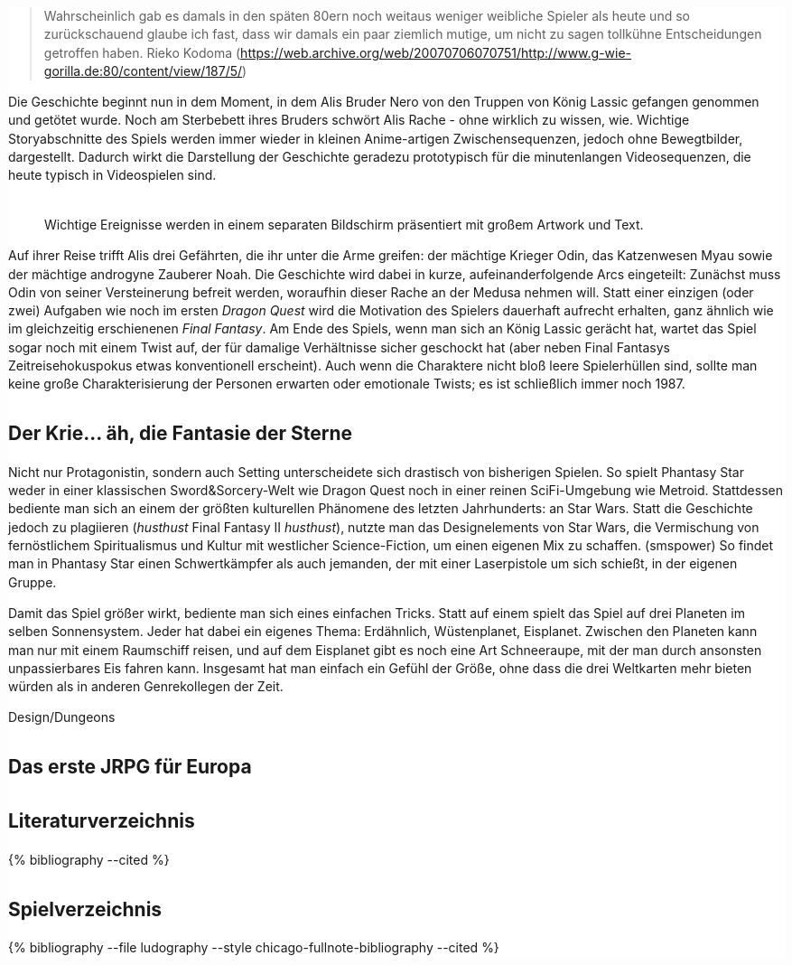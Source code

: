 > Wahrscheinlich gab es damals in den späten 80ern noch weitaus weniger weibliche Spieler als heute und so zurückschauend glaube ich fast, dass wir damals ein paar ziemlich mutige, um nicht zu sagen tollkühne Entscheidungen getroffen haben. Rieko Kodoma (https://web.archive.org/web/20070706070751/http://www.g-wie-gorilla.de:80/content/view/187/5/)

 Die Geschichte beginnt nun in dem Moment, in dem Alis Bruder Nero von den Truppen von König Lassic gefangen genommen und getötet wurde. Noch am Sterbebett ihres Bruders schwört Alis Rache - ohne wirklich zu wissen, wie. Wichtige Storyabschnitte des Spiels werden immer wieder in kleinen Anime-artigen Zwischensequenzen, jedoch ohne Bewegtbilder, dargestellt. Dadurch wirkt die Darstellung der Geschichte geradezu prototypisch für die minutenlangen Videosequenzen, die heute typisch in Videospielen sind.

<figure class="wp-block-image aligncenter"><img src="http://levelupzine.de/wp-content/uploads/2018/12/Phantasy-Star-USA-Europe-v1.3.001.png" alt="" class="wp-image-1071"/><figcaption>Wichtige Ereignisse werden in einem separaten Bildschirm präsentiert mit großem Artwork und Text.</figcaption></figure>

Auf ihrer Reise trifft Alis drei Gefährten, die ihr unter die Arme greifen: der mächtige Krieger Odin, das Katzenwesen Myau sowie der mächtige androgyne Zauberer Noah. Die Geschichte wird dabei in kurze, aufeinanderfolgende Arcs eingeteilt: Zunächst muss Odin von seiner Versteinerung befreit werden, woraufhin dieser Rache an der Medusa nehmen will. Statt einer einzigen (oder zwei) Aufgaben wie noch im ersten *Dragon Quest* wird die Motivation des Spielers dauerhaft aufrecht erhalten, ganz ähnlich wie im gleichzeitig erschienenen *Final Fantasy*. Am Ende des Spiels, wenn man sich an König Lassic gerächt hat, wartet das Spiel sogar noch mit einem Twist auf, der für damalige Verhältnisse sicher geschockt hat (aber neben Final Fantasys Zeitreisehokuspokus etwas konventionell erscheint). Auch wenn die Charaktere nicht bloß leere Spielerhüllen sind, sollte man keine große Charakterisierung der Personen erwarten oder emotionale Twists; es ist schließlich immer noch 1987.

## Der Krie... äh, die Fantasie der Sterne<br>

Nicht nur Protagonistin, sondern auch Setting unterscheidete sich drastisch von bisherigen Spielen. So spielt Phantasy Star weder in einer klassischen Sword&amp;Sorcery-Welt wie Dragon Quest noch in einer reinen SciFi-Umgebung wie Metroid. Stattdessen bediente man sich an einem der größten kulturellen Phänomene des letzten Jahrhunderts: an Star Wars. Statt die Geschichte jedoch zu plagiieren (*husthust* Final Fantasy II *husthust*), nutzte man das Designelements von Star Wars, die Vermischung von fernöstlichem Spiritualismus und Kultur mit westlicher Science-Fiction, um einen eigenen Mix zu schaffen. (smspower) So findet man in Phantasy Star einen Schwertkämpfer als auch jemanden, der mit einer Laserpistole um sich schießt, in der eigenen Gruppe.

Damit das Spiel größer wirkt, bediente man sich eines einfachen Tricks. Statt auf einem spielt das Spiel auf drei Planeten im selben Sonnensystem. Jeder hat dabei ein eigenes Thema: Erdähnlich, Wüstenplanet, Eisplanet. Zwischen den Planeten kann man nur mit einem Raumschiff reisen, und auf dem Eisplanet gibt es noch eine Art Schneeraupe, mit der man durch ansonsten unpassierbares Eis fahren kann. Insgesamt hat man einfach ein Gefühl der Größe, ohne dass die drei Weltkarten mehr bieten würden als in anderen Genrekollegen der Zeit.<br>

Design/Dungeons


## Das erste JRPG für Europa

## Literaturverzeichnis

{% bibliography --cited %}

## Spielverzeichnis

{% bibliography --file ludography --style chicago-fullnote-bibliography --cited %}
